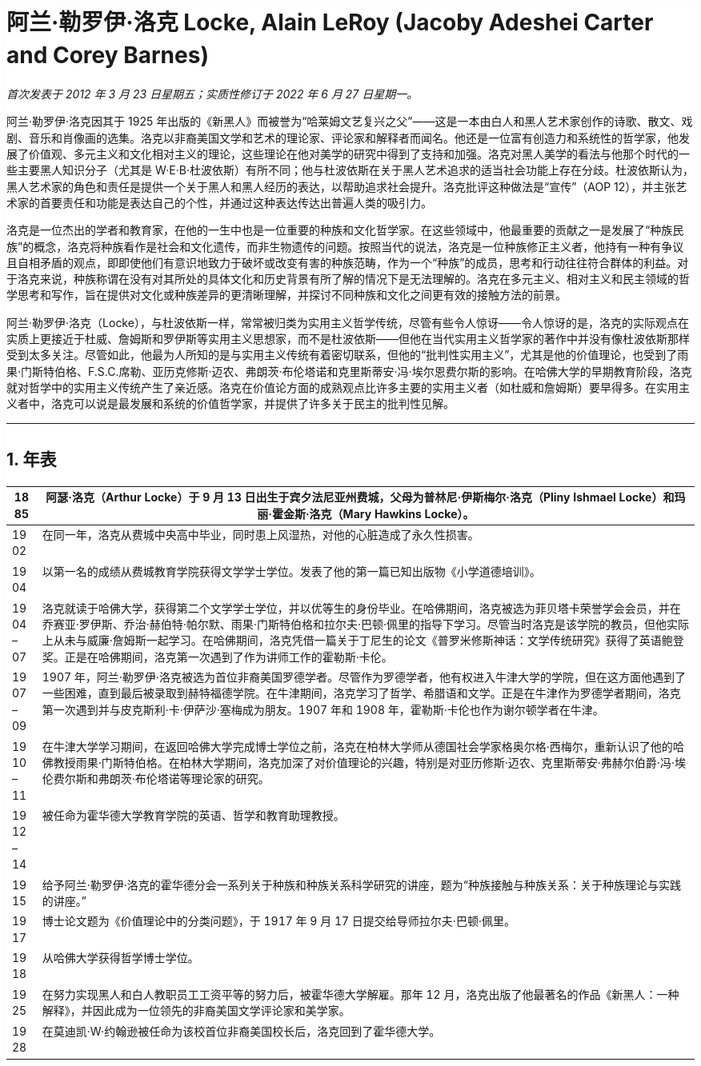 # 阿兰·勒罗伊·洛克 Locke, Alain LeRoy (Jacoby Adeshei Carter and Corey Barnes)

*首次发表于 2012 年 3 月 23 日星期五；实质性修订于 2022 年 6 月 27 日星期一。*

阿兰·勒罗伊·洛克因其于 1925 年出版的《新黑人》而被誉为“哈莱姆文艺复兴之父”——这是一本由白人和黑人艺术家创作的诗歌、散文、戏剧、音乐和肖像画的选集。洛克以非裔美国文学和艺术的理论家、评论家和解释者而闻名。他还是一位富有创造力和系统性的哲学家，他发展了价值观、多元主义和文化相对主义的理论，这些理论在他对美学的研究中得到了支持和加强。洛克对黑人美学的看法与他那个时代的一些主要黑人知识分子（尤其是 W·E·B·杜波依斯）有所不同；他与杜波依斯在关于黑人艺术追求的适当社会功能上存在分歧。杜波依斯认为，黑人艺术家的角色和责任是提供一个关于黑人和黑人经历的表达，以帮助追求社会提升。洛克批评这种做法是“宣传”（AOP 12），并主张艺术家的首要责任和功能是表达自己的个性，并通过这种表达传达出普遍人类的吸引力。

洛克是一位杰出的学者和教育家，在他的一生中也是一位重要的种族和文化哲学家。在这些领域中，他最重要的贡献之一是发展了“种族民族”的概念，洛克将种族看作是社会和文化遗传，而非生物遗传的问题。按照当代的说法，洛克是一位种族修正主义者，他持有一种有争议且自相矛盾的观点，即即使他们有意识地致力于破坏或改变有害的种族范畴，作为一个“种族”的成员，思考和行动往往符合群体的利益。对于洛克来说，种族称谓在没有对其所处的具体文化和历史背景有所了解的情况下是无法理解的。洛克在多元主义、相对主义和民主领域的哲学思考和写作，旨在提供对文化或种族差异的更清晰理解，并探讨不同种族和文化之间更有效的接触方法的前景。

阿兰·勒罗伊·洛克（Locke），与杜波依斯一样，常常被归类为实用主义哲学传统，尽管有些令人惊讶——令人惊讶的是，洛克的实际观点在实质上更接近于杜威、詹姆斯和罗伊斯等实用主义思想家，而不是杜波依斯——但他在当代实用主义哲学家的著作中并没有像杜波依斯那样受到太多关注。尽管如此，他最为人所知的是与实用主义传统有着密切联系，但他的“批判性实用主义”，尤其是他的价值理论，也受到了雨果·门斯特伯格、F.S.C.席勒、亚历克修斯·迈农、弗朗茨·布伦塔诺和克里斯蒂安·冯·埃尔恩费尔斯的影响。在哈佛大学的早期教育阶段，洛克就对哲学中的实用主义传统产生了亲近感。洛克在价值论方面的成熟观点比许多主要的实用主义者（如杜威和詹姆斯）要早得多。在实用主义者中，洛克可以说是最发展和系统的价值哲学家，并提供了许多关于民主的批判性见解。

---

## 1. 年表

| 1885     | 阿瑟·洛克（Arthur Locke）于 9 月 13 日出生于宾夕法尼亚州费城，父母为普林尼·伊斯梅尔·洛克（Pliny Ishmael Locke）和玛丽·霍金斯·洛克（Mary Hawkins Locke）。                                                                                                                                                                                                                                                                     |
| ---------- | ------------------------------------------------------------------------------------------------------------------------------------------------------------------------------------------------------------------------------------------------------------------------------------------------------------------------------------------------------------------------------------------------------------------------------------ |
| 1902     | 在同一年，洛克从费城中央高中毕业，同时患上风湿热，对他的心脏造成了永久性损害。                                                                                                                                                                                                                                                                                                                                                     |
| 1904     | 以第一名的成绩从费城教育学院获得文学学士学位。发表了他的第一篇已知出版物《小学道德培训》。                                                                                                                                                                                                                                                                                                                                         |
| 1904–07 | 洛克就读于哈佛大学，获得第二个文学学士学位，并以优等生的身份毕业。在哈佛期间，洛克被选为菲贝塔卡荣誉学会会员，并在乔赛亚·罗伊斯、乔治·赫伯特·帕尔默、雨果·门斯特伯格和拉尔夫·巴顿·佩里的指导下学习。尽管当时洛克是该学院的教员，但他实际上从未与威廉·詹姆斯一起学习。在哈佛期间，洛克凭借一篇关于丁尼生的论文《普罗米修斯神话：文学传统研究》获得了英语鲍登奖。正是在哈佛期间，洛克第一次遇到了作为讲师工作的霍勒斯·卡伦。 |
| 1907–09 | 1907 年，阿兰·勒罗伊·洛克被选为首位非裔美国罗德学者。尽管作为罗德学者，他有权进入牛津大学的学院，但在这方面他遇到了一些困难，直到最后被录取到赫特福德学院。在牛津期间，洛克学习了哲学、希腊语和文学。正是在牛津作为罗德学者期间，洛克第一次遇到并与皮克斯利·卡·伊萨沙·塞梅成为朋友。1907 年和 1908 年，霍勒斯·卡伦也作为谢尔顿学者在牛津。                                                                                   |
| 1910–11 | 在牛津大学学习期间，在返回哈佛大学完成博士学位之前，洛克在柏林大学师从德国社会学家格奥尔格·西梅尔，重新认识了他的哈佛教授雨果·门斯特伯格。在柏林大学期间，洛克加深了对价值理论的兴趣，特别是对亚历修斯·迈农、克里斯蒂安·弗赫尔伯爵·冯·埃伦费尔斯和弗朗茨·布伦塔诺等理论家的研究。                                                                                                                                           |
| 1912–14 | 被任命为霍华德大学教育学院的英语、哲学和教育助理教授。                                                                                                                                                                                                                                                                                                                                                                             |
| 1915     | 给予阿兰·勒罗伊·洛克的霍华德分会一系列关于种族和种族关系科学研究的讲座，题为“种族接触与种族关系：关于种族理论与实践的讲座。”                                                                                                                                                                                                                                                                                                   |
| 1917     | 博士论文题为《价值理论中的分类问题》，于 1917 年 9 月 17 日提交给导师拉尔夫·巴顿·佩里。                                                                                                                                                                                                                                                                                                                                          |
| 1918     | 从哈佛大学获得哲学博士学位。                                                                                                                                                                                                                                                                                                                                                                                                       |
| 1925     | 在努力实现黑人和白人教职员工工资平等的努力后，被霍华德大学解雇。那年 12 月，洛克出版了他最著名的作品《新黑人：一种解释》，并因此成为一位领先的非裔美国文学评论家和美学家。                                                                                                                                                                                                                                                         |
| 1928     | 在莫迪凯·W·约翰逊被任命为该校首位非裔美国校长后，洛克回到了霍华德大学。                                                                                                                                                                                                                                                                                                                                                          |